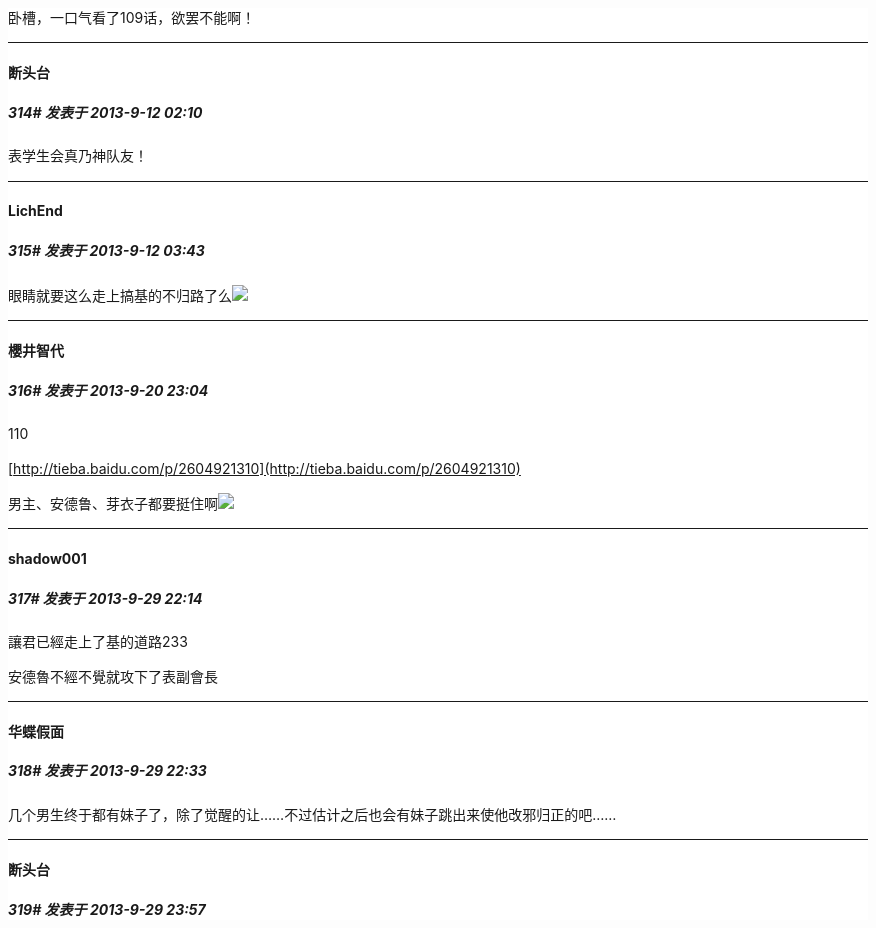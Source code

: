 
卧槽，一口气看了109话，欲罢不能啊！


-----

####  断头台  
##### 314#       发表于 2013-9-12 02:10


表学生会真乃神队友！


-----

####  LichEnd  
##### 315#       发表于 2013-9-12 03:43


眼睛就要这么走上搞基的不归路了么<img src="https://static.saraba1st.com/image/smiley/face/149.gif" referrerpolicy="no-referrer">


-----

####  櫻井智代  
##### 316#       发表于 2013-9-20 23:04


110

[http://tieba.baidu.com/p/2604921310](http://tieba.baidu.com/p/2604921310)


男主、安德鲁、芽衣子都要挺住啊<img src="https://static.saraba1st.com/image/smiley/normal/046.gif" referrerpolicy="no-referrer">


-----

####  shadow001  
##### 317#       发表于 2013-9-29 22:14


讓君已經走上了基的道路233

安德魯不經不覺就攻下了表副會長


-----

####  华蝶假面  
##### 318#       发表于 2013-9-29 22:33


几个男生终于都有妹子了，除了觉醒的让……不过估计之后也会有妹子跳出来使他改邪归正的吧……


-----

####  断头台  
##### 319#       发表于 2013-9-29 23:57
